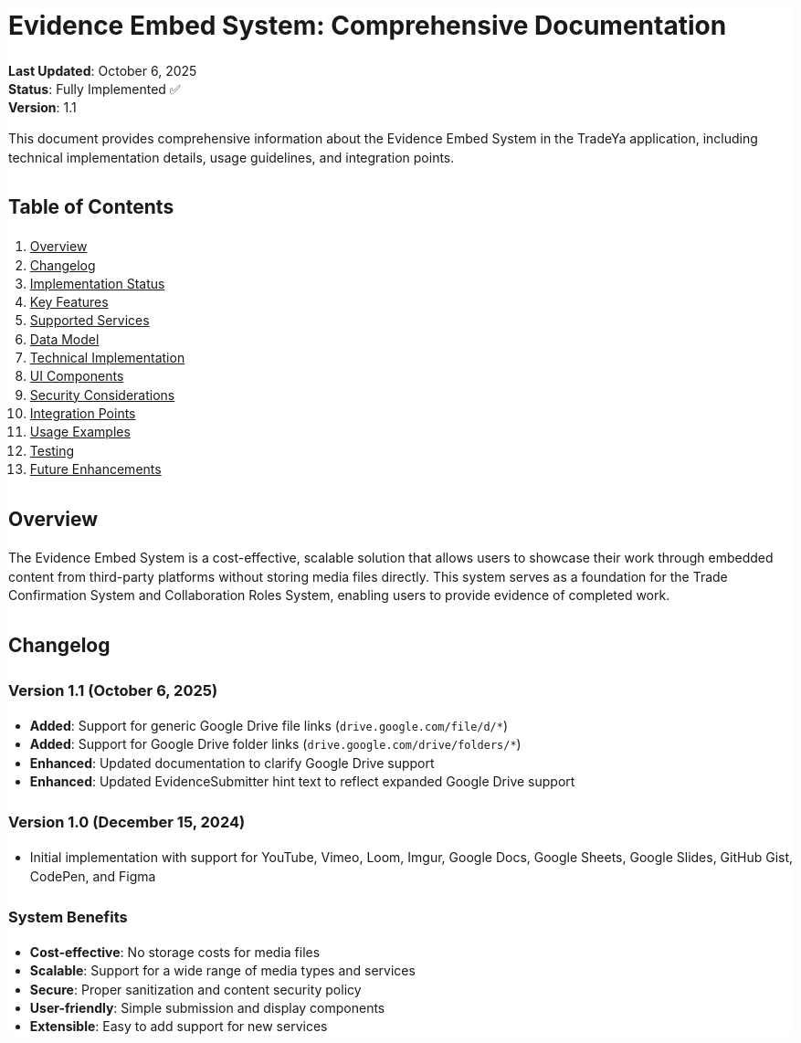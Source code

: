 # Evidence Embed System: Comprehensive Documentation

**Last Updated**: October 6, 2025  
**Status**: Fully Implemented ✅  
**Version**: 1.1

This document provides comprehensive information about the Evidence Embed System in the TradeYa application, including technical implementation details, usage guidelines, and integration points.

## Table of Contents

1. [Overview](#overview)
2. [Changelog](#changelog)
3. [Implementation Status](#implementation-status)
4. [Key Features](#key-features)
5. [Supported Services](#supported-services)
6. [Data Model](#data-model)
7. [Technical Implementation](#technical-implementation)
8. [UI Components](#ui-components)
9. [Security Considerations](#security-considerations)
10. [Integration Points](#integration-points)
11. [Usage Examples](#usage-examples)
12. [Testing](#testing)
13. [Future Enhancements](#future-enhancements)

## Overview

The Evidence Embed System is a cost-effective, scalable solution that allows users to showcase their work through embedded content from third-party platforms without storing media files directly. This system serves as a foundation for the Trade Confirmation System and Collaboration Roles System, enabling users to provide evidence of completed work.

## Changelog

### Version 1.1 (October 6, 2025)
- **Added**: Support for generic Google Drive file links (`drive.google.com/file/d/*`)
- **Added**: Support for Google Drive folder links (`drive.google.com/drive/folders/*`)
- **Enhanced**: Updated documentation to clarify Google Drive support
- **Enhanced**: Updated EvidenceSubmitter hint text to reflect expanded Google Drive support

### Version 1.0 (December 15, 2024)
- Initial implementation with support for YouTube, Vimeo, Loom, Imgur, Google Docs, Google Sheets, Google Slides, GitHub Gist, CodePen, and Figma

### System Benefits

- **Cost-effective**: No storage costs for media files
- **Scalable**: Support for a wide range of media types and services
- **Secure**: Proper sanitization and content security policy
- **User-friendly**: Simple submission and display components
- **Extensible**: Easy to add support for new services

